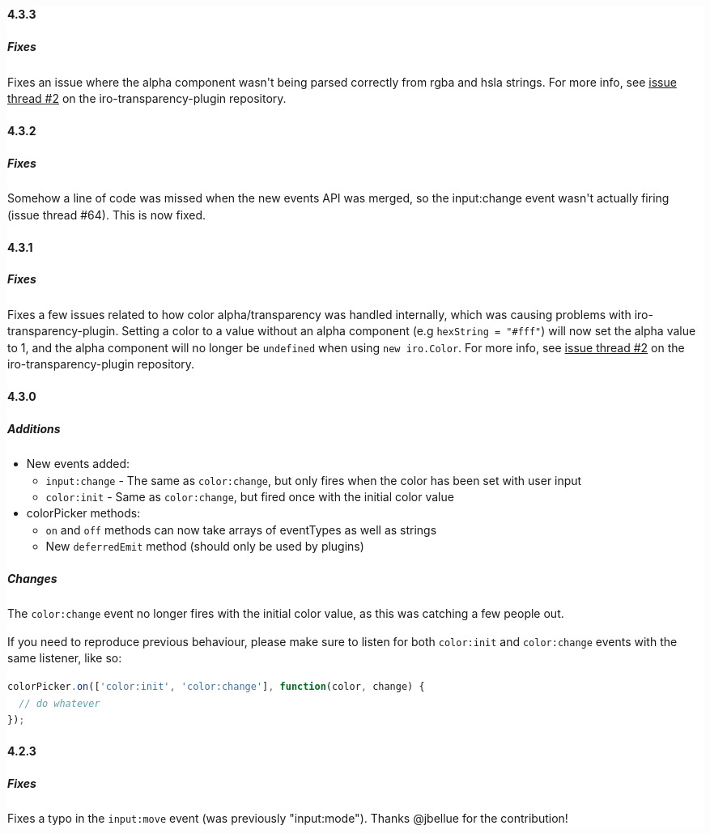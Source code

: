 #### 4.3.3

##### Fixes

Fixes an issue where the alpha component wasn't being parsed correctly from rgba and hsla strings. For more info, see [issue thread #2](https://github.com/jaames/iro-transparency-plugin/issues/2) on the iro-transparency-plugin repository.

#### 4.3.2

##### Fixes

Somehow a line of code was missed when the new events API was merged, so the input:change event wasn't actually firing (issue thread #64). This is now fixed.

#### 4.3.1

##### Fixes

Fixes a few issues related to how color alpha/transparency was handled internally, which was causing problems with iro-transparency-plugin. Setting a color to a value without an alpha component (e.g `hexString = "#fff"`) will now set the alpha value to 1, and the alpha component will no longer be `undefined` when using `new iro.Color`. For more info, see [issue thread #2](https://github.com/jaames/iro-transparency-plugin/issues/2) on the iro-transparency-plugin repository.

#### 4.3.0

##### Additions

* New events added:
  * `input:change` - The same as `color:change`, but only fires when the color has been set with user input
  * `color:init` - Same as `color:change`, but fired once with the initial color value
* colorPicker methods:
  * `on` and `off` methods can now take arrays of eventTypes as well as strings
  * New `deferredEmit` method (should only be used by plugins)

##### Changes

The `color:change` event no longer fires with the initial color value, as this was catching a few people out.

If you need to reproduce previous behaviour, please make sure to listen for both `color:init` and `color:change` events with the same listener, like so:

```js
colorPicker.on(['color:init', 'color:change'], function(color, change) {
  // do whatever
});
```

#### 4.2.3

##### Fixes

Fixes a typo in the `input:move` event (was previously "input:mode"). Thanks @jbellue for the contribution!
